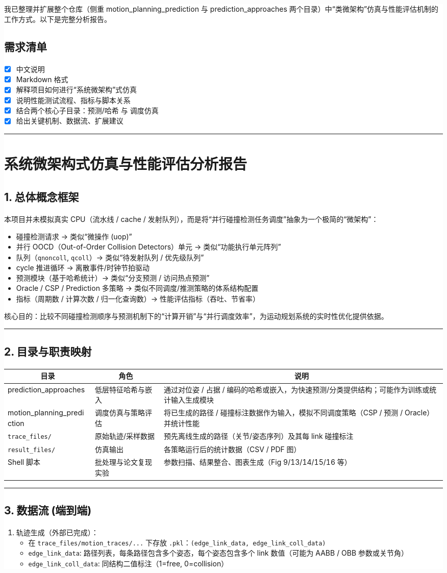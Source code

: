 我已整理并扩展整个仓库（侧重 motion_planning_prediction 与 prediction_approaches 两个目录）中“类微架构”仿真与性能评估机制的工作方式。以下是完整分析报告。

## 需求清单
- [x] 中文说明
- [x] Markdown 格式
- [x] 解释项目如何进行“系统微架构”式仿真
- [x] 说明性能测试流程、指标与脚本关系
- [x] 结合两个核心子目录：预测/哈希 与 调度仿真
- [x] 给出关键机制、数据流、扩展建议

---

# 系统微架构式仿真与性能评估分析报告

## 1. 总体概念框架

本项目并未模拟真实 CPU（流水线 / cache / 发射队列），而是将“并行碰撞检测任务调度”抽象为一个极简的“微架构”：
- 碰撞检测请求 → 类似“微操作 (uop)”
- 并行 OOCD（Out-of-Order Collision Detectors）单元 → 类似“功能执行单元阵列”
- 队列（`qnoncoll`, `qcoll`）→ 类似“待发射队列 / 优先级队列”
- cycle 推进循环 → 离散事件/时钟节拍驱动
- 预测模块（基于哈希统计）→ 类似“分支预测 / 访问热点预测”
- Oracle / CSP / Prediction 多策略 → 类似不同调度/推测策略的体系结构配置
- 指标（周期数 / 计算次数 / 归一化查询数）→ 性能评估指标（吞吐、节省率）

核心目的：比较不同碰撞检测顺序与预测机制下的“计算开销”与“并行调度效率”，为运动规划系统的实时性优化提供依据。

---

## 2. 目录与职责映射

| 目录 | 角色 | 说明 |
|------|------|------|
| prediction_approaches | 低层特征哈希与嵌入 | 通过对位姿 / 占据 / 编码的哈希或嵌入，为快速预测/分类提供结构；可能作为训练或统计输入生成模块 |
| motion_planning_prediction | 调度仿真与策略评估 | 将已生成的路径 / 碰撞标注数据作为输入，模拟不同调度策略（CSP / 预测 / Oracle）并统计性能 |
| `trace_files/` | 原始轨迹/采样数据 | 预先离线生成的路径（关节/姿态序列）及其每 link 碰撞标注 |
| `result_files/` | 仿真输出 | 各策略运行后的统计数据（CSV / PDF 图） |
| Shell 脚本 | 批处理与论文复现实验 | 参数扫描、结果整合、图表生成（Fig 9/13/14/15/16 等） |

---

## 3. 数据流 (端到端)

1. 轨迹生成（外部已完成）：
   - 在 `trace_files/motion_traces/...` 下存放 `.pkl`：`(edge_link_data, edge_link_coll_data)`
   - `edge_link_data`: 路径列表，每条路径包含多个姿态，每个姿态包含多个 link 数值（可能为 AABB / OBB 参数或关节角）
   - `edge_link_coll_data`: 同结构二值标注（1=free, 0=collision）
